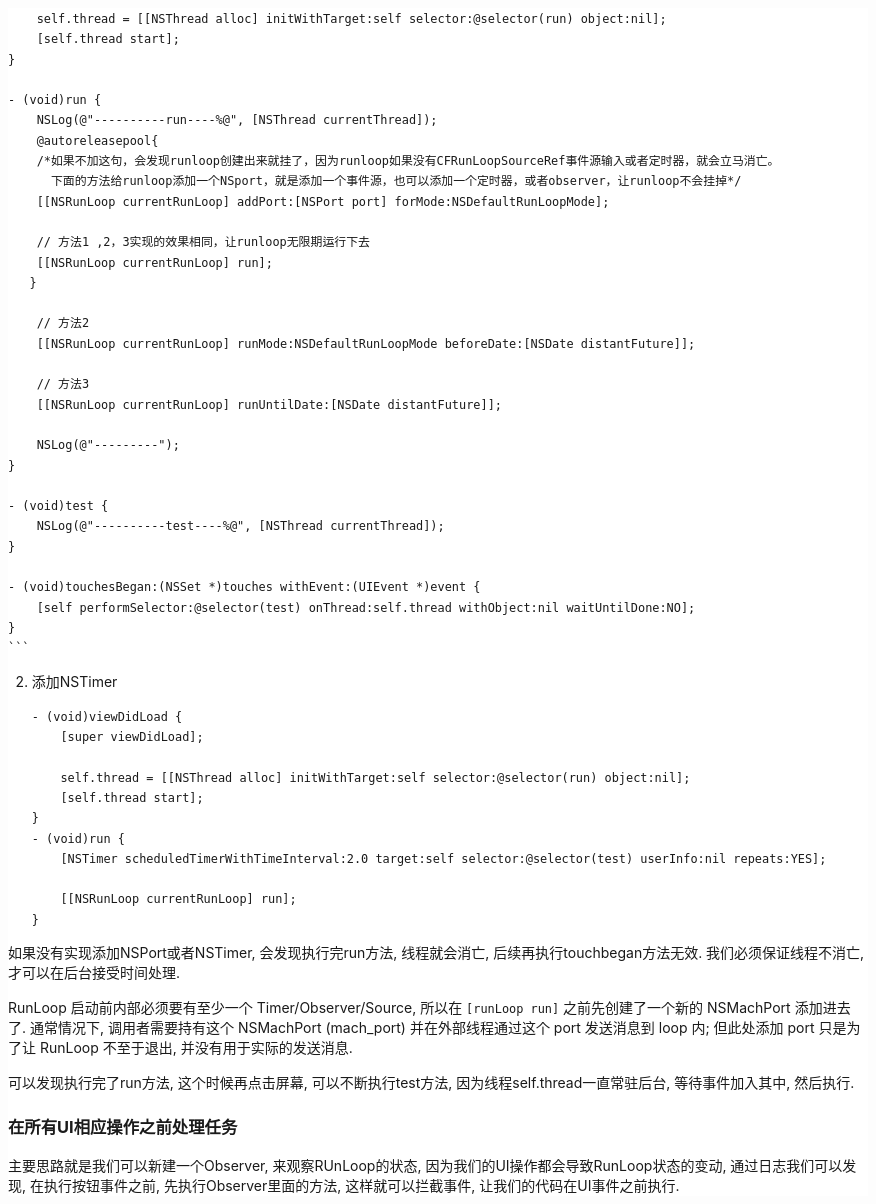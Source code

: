         self.thread = [[NSThread alloc] initWithTarget:self selector:@selector(run) object:nil];
        [self.thread start];
    }
    
    - (void)run {
        NSLog(@"----------run----%@", [NSThread currentThread]);
        @autoreleasepool{
        /*如果不加这句，会发现runloop创建出来就挂了，因为runloop如果没有CFRunLoopSourceRef事件源输入或者定时器，就会立马消亡。
          下面的方法给runloop添加一个NSport，就是添加一个事件源，也可以添加一个定时器，或者observer，让runloop不会挂掉*/
        [[NSRunLoop currentRunLoop] addPort:[NSPort port] forMode:NSDefaultRunLoopMode];
    
        // 方法1 ,2，3实现的效果相同，让runloop无限期运行下去
        [[NSRunLoop currentRunLoop] run];
       }
    
        // 方法2
        [[NSRunLoop currentRunLoop] runMode:NSDefaultRunLoopMode beforeDate:[NSDate distantFuture]];
    
        // 方法3
        [[NSRunLoop currentRunLoop] runUntilDate:[NSDate distantFuture]];
    
        NSLog(@"---------");
    }
    
    - (void)test {
        NSLog(@"----------test----%@", [NSThread currentThread]);
    }
    
    - (void)touchesBegan:(NSSet *)touches withEvent:(UIEvent *)event {
        [self performSelector:@selector(test) onThread:self.thread withObject:nil waitUntilDone:NO];
    }
    ```
2. 添加NSTimer

    ```
    - (void)viewDidLoad {
        [super viewDidLoad];
    
        self.thread = [[NSThread alloc] initWithTarget:self selector:@selector(run) object:nil];
        [self.thread start];
    }
    - (void)run {
        [NSTimer scheduledTimerWithTimeInterval:2.0 target:self selector:@selector(test) userInfo:nil repeats:YES];
    
        [[NSRunLoop currentRunLoop] run];
    }
    ```
如果没有实现添加NSPort或者NSTimer, 会发现执行完run方法, 线程就会消亡, 后续再执行touchbegan方法无效. 我们必须保证线程不消亡, 才可以在后台接受时间处理.

RunLoop 启动前内部必须要有至少一个 Timer/Observer/Source, 所以在 `[runLoop run]` 之前先创建了一个新的 NSMachPort 添加进去了. 通常情况下, 调用者需要持有这个 NSMachPort (mach_port) 并在外部线程通过这个 port 发送消息到 loop 内; 但此处添加 port 只是为了让 RunLoop 不至于退出, 并没有用于实际的发送消息. 

可以发现执行完了run方法, 这个时候再点击屏幕, 可以不断执行test方法, 因为线程self.thread一直常驻后台, 等待事件加入其中, 然后执行.
### 在所有UI相应操作之前处理任务
主要思路就是我们可以新建一个Observer, 来观察RUnLoop的状态, 因为我们的UI操作都会导致RunLoop状态的变动, 通过日志我们可以发现, 在执行按钮事件之前, 先执行Observer里面的方法, 这样就可以拦截事件, 让我们的代码在UI事件之前执行.

